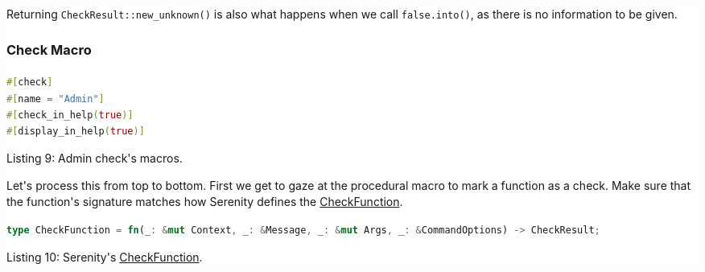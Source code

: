 Returning `CheckResult::new_unknown()` is also what happens when we call `false.into()`, as there is no information to be given.

### Check Macro

```rust
#[check]
#[name = "Admin"]
#[check_in_help(true)]
#[display_in_help(true)]
```
<span class="caption">Listing 9: Admin check's macros.</span>

Let's process this from top to bottom. First we get to gaze at the procedural macro to mark a function as a check. Make sure that the function's signature matches how Serenity defines the [CheckFunction].

```rust
type CheckFunction = fn(_: &mut Context, _: &Message, _: &mut Args, _: &CommandOptions) -> CheckResult;
```
<span class="caption">Listing 10: Serenity's [CheckFunction].</span>

[command_attr]: https://docs.rs/command_attr/0.1.4/command_attr/
[group command appendix]: ../../appendix/group-options.md
[CheckFunction]: https://docs.rs/serenity/0.6/serenity/framework/standard/type.CheckFunction.html
